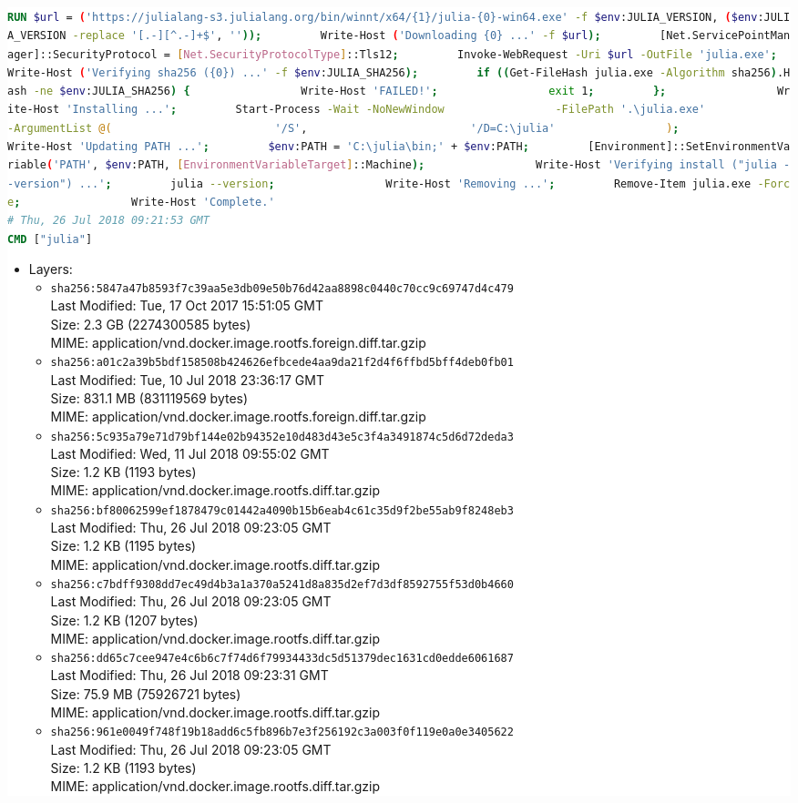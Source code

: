 ```dockerfile
RUN $url = ('https://julialang-s3.julialang.org/bin/winnt/x64/{1}/julia-{0}-win64.exe' -f $env:JULIA_VERSION, ($env:JULIA_VERSION -replace '[.-][^.-]+$', ''));         Write-Host ('Downloading {0} ...' -f $url);         [Net.ServicePointManager]::SecurityProtocol = [Net.SecurityProtocolType]::Tls12;         Invoke-WebRequest -Uri $url -OutFile 'julia.exe';                 Write-Host ('Verifying sha256 ({0}) ...' -f $env:JULIA_SHA256);         if ((Get-FileHash julia.exe -Algorithm sha256).Hash -ne $env:JULIA_SHA256) {                 Write-Host 'FAILED!';                 exit 1;         };                 Write-Host 'Installing ...';         Start-Process -Wait -NoNewWindow                 -FilePath '.\julia.exe'                 -ArgumentList @(                         '/S',                         '/D=C:\julia'                 );                 Write-Host 'Updating PATH ...';         $env:PATH = 'C:\julia\bin;' + $env:PATH;         [Environment]::SetEnvironmentVariable('PATH', $env:PATH, [EnvironmentVariableTarget]::Machine);                 Write-Host 'Verifying install ("julia --version") ...';         julia --version;                 Write-Host 'Removing ...';         Remove-Item julia.exe -Force;                 Write-Host 'Complete.'
# Thu, 26 Jul 2018 09:21:53 GMT
CMD ["julia"]
```

-	Layers:
	-	`sha256:5847a47b8593f7c39aa5e3db09e50b76d42aa8898c0440c70cc9c69747d4c479`  
		Last Modified: Tue, 17 Oct 2017 15:51:05 GMT  
		Size: 2.3 GB (2274300585 bytes)  
		MIME: application/vnd.docker.image.rootfs.foreign.diff.tar.gzip
	-	`sha256:a01c2a39b5bdf158508b424626efbcede4aa9da21f2d4f6ffbd5bff4deb0fb01`  
		Last Modified: Tue, 10 Jul 2018 23:36:17 GMT  
		Size: 831.1 MB (831119569 bytes)  
		MIME: application/vnd.docker.image.rootfs.foreign.diff.tar.gzip
	-	`sha256:5c935a79e71d79bf144e02b94352e10d483d43e5c3f4a3491874c5d6d72deda3`  
		Last Modified: Wed, 11 Jul 2018 09:55:02 GMT  
		Size: 1.2 KB (1193 bytes)  
		MIME: application/vnd.docker.image.rootfs.diff.tar.gzip
	-	`sha256:bf80062599ef1878479c01442a4090b15b6eab4c61c35d9f2be55ab9f8248eb3`  
		Last Modified: Thu, 26 Jul 2018 09:23:05 GMT  
		Size: 1.2 KB (1195 bytes)  
		MIME: application/vnd.docker.image.rootfs.diff.tar.gzip
	-	`sha256:c7bdff9308dd7ec49d4b3a1a370a5241d8a835d2ef7d3df8592755f53d0b4660`  
		Last Modified: Thu, 26 Jul 2018 09:23:05 GMT  
		Size: 1.2 KB (1207 bytes)  
		MIME: application/vnd.docker.image.rootfs.diff.tar.gzip
	-	`sha256:dd65c7cee947e4c6b6c7f74d6f79934433dc5d51379dec1631cd0edde6061687`  
		Last Modified: Thu, 26 Jul 2018 09:23:31 GMT  
		Size: 75.9 MB (75926721 bytes)  
		MIME: application/vnd.docker.image.rootfs.diff.tar.gzip
	-	`sha256:961e0049f748f19b18add6c5fb896b7e3f256192c3a003f0f119e0a0e3405622`  
		Last Modified: Thu, 26 Jul 2018 09:23:05 GMT  
		Size: 1.2 KB (1193 bytes)  
		MIME: application/vnd.docker.image.rootfs.diff.tar.gzip
